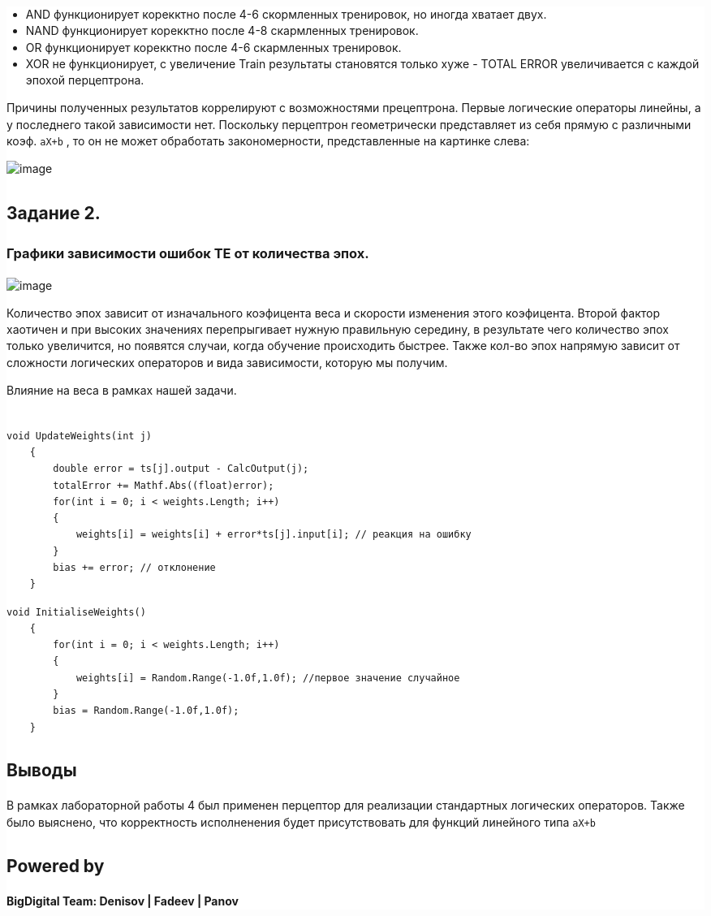 - AND функционирует корекктно после 4-6 скормленных тренировок, но иногда хватает двух.
- NAND функционирует корекктно после 4-8 скармленных тренировок.
- OR функционирует корекктно после 4-6 скармленных тренировок.
- XOR не функционирует, с увеличение Train результаты становятся только хуже - TOTAL ERROR увеличивается с каждой эпохой перцептрона.

Причины полученных результатов коррелируют с возможностями прецептрона. Первые логические операторы линейны, а у последнего такой зависимости нет. Поскольку перцептрон геометрически представляет из себя прямую с различными коэф. `aX+b` , то он не может обработать закономерности, представленные на картинке слева: 

![image](https://user-images.githubusercontent.com/114253132/205104890-7f189da9-9644-4b79-a9d0-2a62e3f14db9.png)
## Задание 2. 
###  Графики зависимости ошибок TE от количества эпох.

![image](https://user-images.githubusercontent.com/114253132/205105044-45ca60e1-b0f9-4d59-832c-9f3286728dd0.png)

Количество эпох зависит от изначального коэфицента веса и скорости изменения этого коэфицента. Второй фактор хаотичен и при высоких значениях перепрыгивает нужную правильную середину, в результате чего количество эпох только увеличится, но появятся случаи, когда обучение происходить быстрее. Также кол-во эпох напрямую зависит от сложности логических операторов и вида зависимости, которую мы получим. 

Влияние на веса в рамках нашей задачи.

```

void UpdateWeights(int j)
	{
		double error = ts[j].output - CalcOutput(j);
		totalError += Mathf.Abs((float)error);
		for(int i = 0; i < weights.Length; i++)
		{			
			weights[i] = weights[i] + error*ts[j].input[i]; // реакция на ошибку
		}
		bias += error; // отклонение
	}

```
```
void InitialiseWeights()
	{
		for(int i = 0; i < weights.Length; i++)
		{
			weights[i] = Random.Range(-1.0f,1.0f); //первое значение случайное
		}
		bias = Random.Range(-1.0f,1.0f);
	}
```


## Выводы
В рамках лабораторной работы 4 был применен перцептор для реализации стандартных логических операторов. Также было выяснено, что корректность исполненения будет присутствовать для функций линейного типа `aX+b`

## Powered by

**BigDigital Team: Denisov | Fadeev | Panov**
